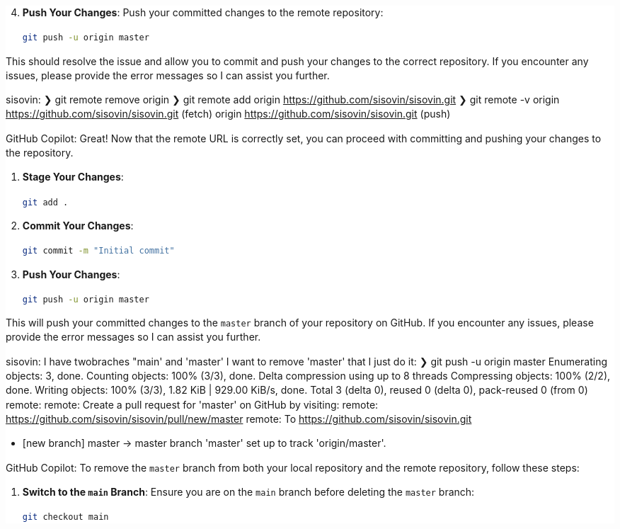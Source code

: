 4. **Push Your Changes**:
   Push your committed changes to the remote repository:
   ```sh
   git push -u origin master
   ```

This should resolve the issue and allow you to commit and push your changes to the correct repository. If you encounter any issues, please provide the error messages so I can assist you further.

sisovin: ❯ git remote remove origin
❯ git remote add origin https://github.com/sisovin/sisovin.git
❯ git remote -v
origin  https://github.com/sisovin/sisovin.git (fetch)
origin  https://github.com/sisovin/sisovin.git (push)

GitHub Copilot: Great! Now that the remote URL is correctly set, you can proceed with committing and pushing your changes to the repository.

1. **Stage Your Changes**:
   ```sh
   git add .
   ```

2. **Commit Your Changes**:
   ```sh
   git commit -m "Initial commit"
   ```

3. **Push Your Changes**:
   ```sh
   git push -u origin master
   ```

This will push your committed changes to the `master` branch of your repository on GitHub. If you encounter any issues, please provide the error messages so I can assist you further.

sisovin: I have twobraches "main' and 'master' I want to remove 'master' that I just do it:
❯ git push -u origin master
Enumerating objects: 3, done.
Counting objects: 100% (3/3), done.
Delta compression using up to 8 threads
Compressing objects: 100% (2/2), done.
Writing objects: 100% (3/3), 1.82 KiB | 929.00 KiB/s, done.
Total 3 (delta 0), reused 0 (delta 0), pack-reused 0 (from 0)
remote: 
remote: Create a pull request for 'master' on GitHub by visiting:
remote:      https://github.com/sisovin/sisovin/pull/new/master
remote:
To https://github.com/sisovin/sisovin.git
 * [new branch]      master -> master
branch 'master' set up to track 'origin/master'.

GitHub Copilot: To remove the `master` branch from both your local repository and the remote repository, follow these steps:

1. **Switch to the `main` Branch**:
   Ensure you are on the `main` branch before deleting the `master` branch:
   ```sh
   git checkout main
   ```

